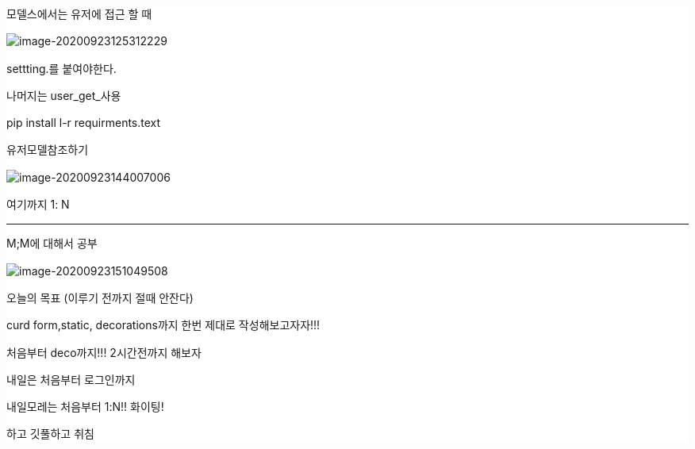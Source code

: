 모델스에서는 유저에 접근 할 때

![image-20200923125312229](C:\Users\Minho\AppData\Roaming\Typora\typora-user-images\image-20200923125312229.png)

settting.를 붙여야한다.

나머지는 user_get_사용



pip install l-r requirments.text



유저모델참조하기

![image-20200923144007006](C:\Users\Minho\AppData\Roaming\Typora\typora-user-images\image-20200923144007006.png)



여기까지 1: N

---





M;M에 대해서 공부



![image-20200923151049508](C:\Users\Minho\AppData\Roaming\Typora\typora-user-images\image-20200923151049508.png)



오늘의 목표 (이루기 전까지 절때 안잔다)

curd form,static, decorations까지 한번 제대로 작성해보고자자!!! 

처음부터 deco까지!!! 2시간전까지 해보자

내일은 처음부터 로그인까지

내일모레는 처음부터 1:N!! 화이팅!

하고 깃풀하고 취침